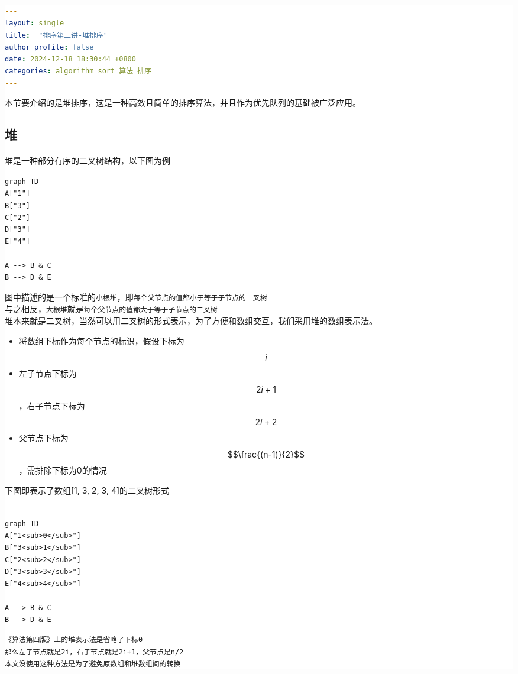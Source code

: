```yaml
---
layout: single
title:  "排序第三讲-堆排序"
author_profile: false
date: 2024-12-18 18:30:44 +0800
categories: algorithm sort 算法 排序
---
```

本节要介绍的是堆排序，这是一种高效且简单的排序算法，并且作为优先队列的基础被广泛应用。

## 堆
堆是一种部分有序的二叉树结构，以下图为例

```mermaid
graph TD 
A["1"]
B["3"]
C["2"]
D["3"]
E["4"]

A --> B & C
B --> D & E
```

图中描述的是一个标准的`小根堆`，即`每个父节点的值都小于等于子节点的二叉树`<br>
与之相反，`大根堆`就是`每个父节点的值都大于等于子节点的二叉树`<br>
堆本来就是二叉树，当然可以用二叉树的形式表示，为了方便和数组交互，我们采用堆的数组表示法。
+ 将数组下标作为每个节点的标识，假设下标为$$i$$
+ 左子节点下标为$$2i + 1$$，右子节点下标为$$2i + 2$$
+ 父节点下标为$$\frac{(n-1)}{2}$$，需排除下标为0的情况

下图即表示了数组[1, 3, 2, 3, 4]的二叉树形式

```mermaid

graph TD 
A["1<sub>0</sub>"]
B["3<sub>1</sub>"]
C["2<sub>2</sub>"]
D["3<sub>3</sub>"]
E["4<sub>4</sub>"]

A --> B & C
B --> D & E
```

```text
《算法第四版》上的堆表示法是省略了下标0
那么左子节点就是2i，右子节点就是2i+1，父节点是n/2
本文没使用这种方法是为了避免原数组和堆数组间的转换
```
